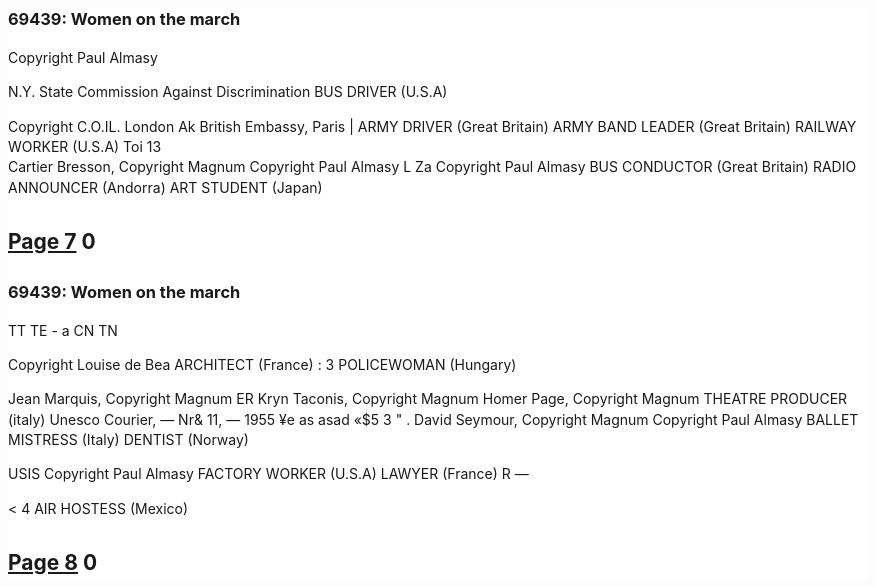 ### 69439: Women on the march

  
Copyright Paul Almasy 
  
N.Y. State Commission Against Discrimination 
BUS DRIVER (U.S.A)  
 
Copyright C.O.IL. London Ak British Embassy, Paris 
| ARMY DRIVER (Great Britain) ARMY BAND LEADER (Great Britain) RAILWAY WORKER (U.S.A) 
  Toi 13  
Cartier Bresson, Copyright Magnum Copyright Paul Almasy 
L Za 
Copyright Paul Almasy 
BUS CONDUCTOR (Great Britain) RADIO ANNOUNCER (Andorra) 
ART STUDENT (Japan)

## [Page 7](https://demo.humlab.umu.se/courier/069853engo.pdf#page=7) 0

### 69439: Women on the march

TT TE - a CN TN 
  
Copyright Louise de Bea 
ARCHITECT (France) 
: 3 
POLICEWOMAN (Hungary) 
  
  
  
  
 
Jean Marquis, Copyright Magnum 
ER 
Kryn Taconis, Copyright Magnum Homer Page, Copyright Magnum 
THEATRE PRODUCER (italy) 
Unesco Courier, — Nr& 11, — 1955 
    ¥e as asad «$5 3 " . 
David Seymour, Copyright Magnum Copyright Paul Almasy 
BALLET MISTRESS (Italy) DENTIST (Norway) 
  
  
  
USIS Copyright Paul Almasy 
FACTORY WORKER (U.S.A) LAWYER (France) 
         R
—
 
< 
     4 
AIR HOSTESS (Mexico)

## [Page 8](https://demo.humlab.umu.se/courier/069853engo.pdf#page=8) 0

